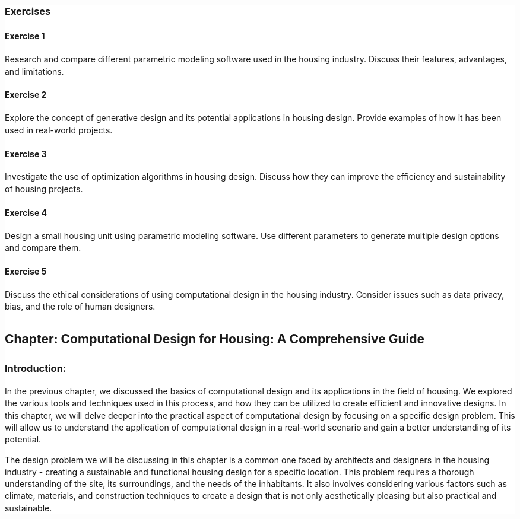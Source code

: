 

### Exercises

#### Exercise 1

Research and compare different parametric modeling software used in the housing industry. Discuss their features, advantages, and limitations.



#### Exercise 2

Explore the concept of generative design and its potential applications in housing design. Provide examples of how it has been used in real-world projects.



#### Exercise 3

Investigate the use of optimization algorithms in housing design. Discuss how they can improve the efficiency and sustainability of housing projects.



#### Exercise 4

Design a small housing unit using parametric modeling software. Use different parameters to generate multiple design options and compare them.



#### Exercise 5

Discuss the ethical considerations of using computational design in the housing industry. Consider issues such as data privacy, bias, and the role of human designers.





## Chapter: Computational Design for Housing: A Comprehensive Guide



### Introduction:



In the previous chapter, we discussed the basics of computational design and its applications in the field of housing. We explored the various tools and techniques used in this process, and how they can be utilized to create efficient and innovative designs. In this chapter, we will delve deeper into the practical aspect of computational design by focusing on a specific design problem. This will allow us to understand the application of computational design in a real-world scenario and gain a better understanding of its potential.



The design problem we will be discussing in this chapter is a common one faced by architects and designers in the housing industry - creating a sustainable and functional housing design for a specific location. This problem requires a thorough understanding of the site, its surroundings, and the needs of the inhabitants. It also involves considering various factors such as climate, materials, and construction techniques to create a design that is not only aesthetically pleasing but also practical and sustainable.
